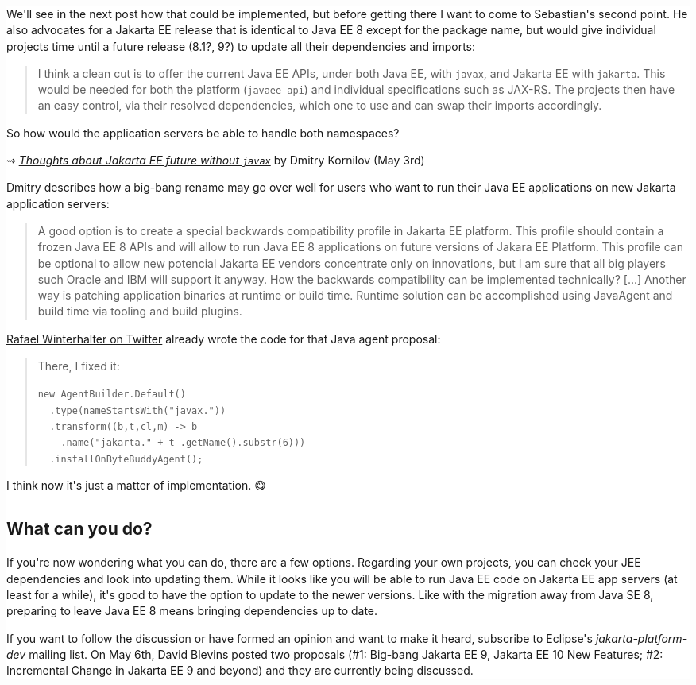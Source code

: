 We'll see in the next post how that could be implemented, but before getting there I want to come to Sebastian's second point.
He also advocates for a Jakarta EE release that is identical to Java EE 8 except for the package name, but would give individual projects time until a future release (8.1?, 9?) to update all their dependencies and imports:

> I think a clean cut is to offer the current Java EE APIs, under both Java EE, with `javax`, and Jakarta EE with `jakarta`.
This would be needed for both the platform (`javaee-api`) and individual specifications such as JAX-RS.
The projects then have an easy control, via their resolved dependencies, which one to use and can swap their imports accordingly.

So how would the application servers be able to handle both namespaces?

⇝ [*Thoughts about Jakarta EE future without `javax`*](https://dmitrykornilov.net/2019/05/03/thoughts-about-jakarta-ee-future-without-javax/) by Dmitry Kornilov (May 3rd)

Dmitry describes how a big-bang rename may go over well for users who want to run their Java EE applications on new Jakarta application servers:

> A good option is to create a special backwards compatibility profile in Jakarta EE platform.
This profile should contain a frozen Java EE 8 APIs and will allow to run Java EE 8 applications on future versions of Jakara EE Platform.
This profile can be optional to allow new potencial Jakarta EE vendors concentrate only on innovations, but I am sure that all big players such Oracle and IBM will support it anyway.
> How the backwards compatibility can be implemented technically?
[...] Another way is patching application binaries at runtime or build time.
Runtime solution can be accomplished using JavaAgent and build time via tooling and build plugins.

[Rafael Winterhalter on Twitter](https://twitter.com/rafaelcodes/status/1125032183167688706) already wrote the code for that Java agent proposal:

> There, I fixed it:
>
>     new AgentBuilder.Default()
>       .type(nameStartsWith("javax."))
>       .transform((b,t,cl,m) -> b
>         .name("jakarta." + t .getName().substr(6)))
>       .installOnByteBuddyAgent();

I think now it's just a matter of implementation.
😋

## What can you do?

If you're now wondering what you can do, there are a few options.
Regarding your own projects, you can check your JEE dependencies and look into updating them.
While it looks like you will be able to run Java EE code on Jakarta EE app servers (at least for a while), it's good to have the option to update to the newer versions.
Like with the migration away from Java SE 8, preparing to leave Java EE 8 means bringing dependencies up to date.

If you want to follow the discussion or have formed an opinion and want to make it heard, subscribe to [Eclipse's *jakarta-platform-dev* mailing list](https://accounts.eclipse.org/mailing-list/jakartaee-platform-dev).
On May 6th, David Blevins [posted two proposals](https://www.eclipse.org/lists/jakartaee-platform-dev/msg00029.html) (\#1: Big-bang Jakarta EE 9, Jakarta EE 10 New Features; \#2: Incremental Change in Jakarta EE 9 and beyond) and they are currently being discussed.
